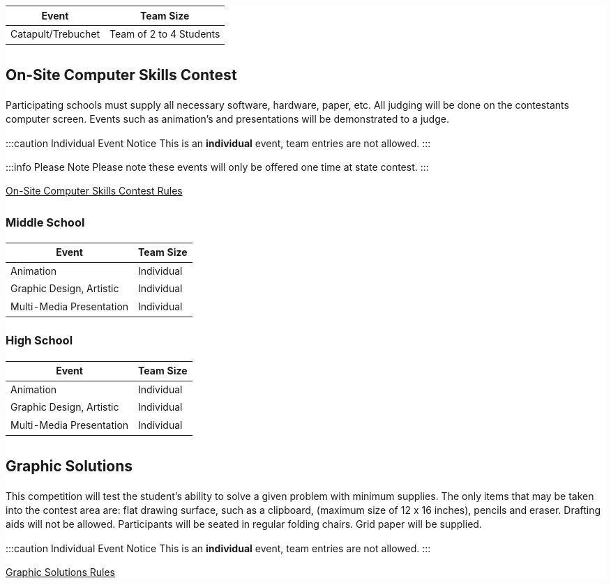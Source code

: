 | Event              | Team Size               |
| ------------------ | ----------------------- |
| Catapult/Trebuchet | Team of 2 to 4 Students |

## On-Site Computer Skills Contest

Participating schools must supply all necessary software, hardware, paper, etc. All judging will be done on the contestants computer screen. Events such as animation’s and presentations will be demonstrated to a judge.

:::caution Individual Event Notice
This is an **individual** event, team entries are not allowed.
:::

:::info Please Note
Please note these events will only be offered one time at state contest.
:::

[On-Site Computer Skills Contest Rules](https://example.com)

### Middle School

| Event                    | Team Size  |
| ------------------------ | ---------- |
| Animation                | Individual |
| Graphic Design, Artistic | Individual |
| Multi-Media Presentation | Individual |

### High School

| Event                    | Team Size  |
| ------------------------ | ---------- |
| Animation                | Individual |
| Graphic Design, Artistic | Individual |
| Multi-Media Presentation | Individual |

## Graphic Solutions

This competition will test the student’s ability to solve a given problem with minimum supplies. The only items that may be taken into the contest area are: flat drawing surface, such as a clipboard, (maximum size of 12 x 16 inches), pencils and eraser. Drafting aids will not be allowed. Participants will be seated in regular folding chairs. Grid paper will be supplied.

:::caution Individual Event Notice
This is an **individual** event, team entries are not allowed.
:::

[Graphic Solutions Rules](https://example.com)
